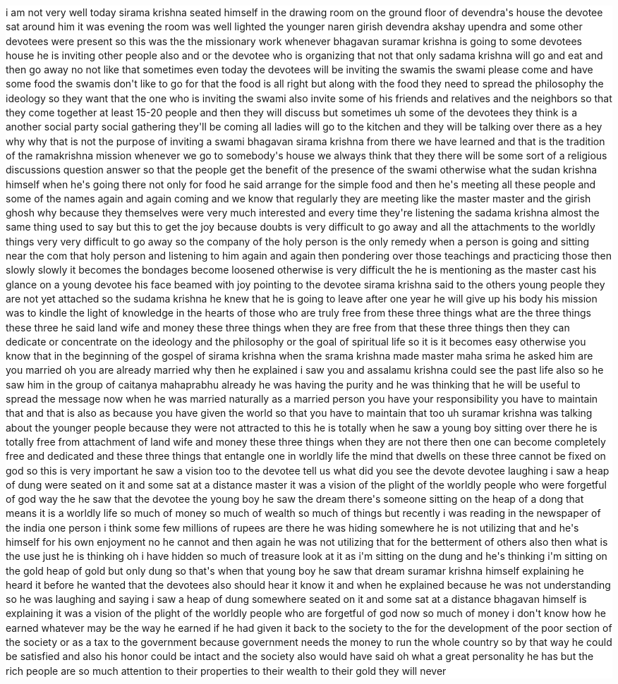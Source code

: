 i am not very well today sirama krishna seated himself in the drawing room on the ground floor of devendra's house the devotee sat around him it was evening the room was well lighted the younger naren girish devendra akshay upendra and some other devotees were present so this was the the missionary work whenever bhagavan suramar krishna is going to some devotees house he is inviting other people also and or the devotee who is organizing that not that only sadama krishna will go and eat and then go away no not like that sometimes even today the devotees will be inviting the swamis the swami please come and have some food the swamis don't like to go for that the food is all right but along with the food they need to spread the philosophy the ideology so they want that the one who is inviting the swami also invite some of his friends and relatives and the neighbors so that they come together at least 15-20 people and then they will discuss but sometimes uh some of the devotees they think is a another social party social gathering they'll be coming all ladies will go to the kitchen and they will be talking over there as a hey why why that is not the purpose of inviting a swami bhagavan sirama krishna from there we have learned and that is the tradition of the ramakrishna mission whenever we go to somebody's house we always think that they there will be some sort of a religious discussions question answer so that the people get the benefit of the presence of the swami otherwise what the sudan krishna himself when he's going there not only for food he said arrange for the simple food and then he's meeting all these people and some of the names again and again coming and we know that regularly they are meeting like the master master and the girish ghosh why because they themselves were very much interested and every time they're listening the sadama krishna almost the same thing used to say but this to get the joy because doubts is very difficult to go away and all the attachments to the worldly things very very difficult to go away so the company of the holy person is the only remedy when a person is going and sitting near the com that holy person and listening to him again and again then pondering over those teachings and practicing those then slowly slowly it becomes the bondages become loosened otherwise is very difficult the he is mentioning as the master cast his glance on a young devotee his face beamed with joy pointing to the devotee sirama krishna said to the others young people they are not yet attached so the sudama krishna he knew that he is going to leave after one year he will give up his body his mission was to kindle the light of knowledge in the hearts of those who are truly free from these three things what are the three things these three he said land wife and money these three things when they are free from that these three things then they can dedicate or concentrate on the ideology and the philosophy or the goal of spiritual life so it is it becomes easy otherwise you know that in the beginning of the gospel of sirama krishna when the srama krishna made master maha srima he asked him are you married oh you are already married why then he explained i saw you and assalamu krishna could see the past life also so he saw him in the group of caitanya mahaprabhu already he was having the purity and he was thinking that he will be useful to spread the message now when he was married naturally as a married person you have your responsibility you have to maintain that and that is also as because you have given the world so that you have to maintain that too uh suramar krishna was talking about the younger people because they were not attracted to this he is totally when he saw a young boy sitting over there he is totally free from attachment of land wife and money these three things when they are not there then one can become completely free and dedicated and these three things that entangle one in worldly life the mind that dwells on these three cannot be fixed on god so this is very important he saw a vision too to the devotee tell us what did you see the devote devotee laughing i saw a heap of dung were seated on it and some sat at a distance master it was a vision of the plight of the worldly people who were forgetful of god way the he saw that the devotee the young boy he saw the dream there's someone sitting on the heap of a dong that means it is a worldly life so much of money so much of wealth so much of things but recently i was reading in the newspaper of the india one person i think some few millions of rupees are there he was hiding somewhere he is not utilizing that and he's himself for his own enjoyment no he cannot and then again he was not utilizing that for the betterment of others also then what is the use just he is thinking oh i have hidden so much of treasure look at it as i'm sitting on the dung and he's thinking i'm sitting on the gold heap of gold but only dung so that's when that young boy he saw that dream suramar krishna himself explaining he heard it before he wanted that the devotees also should hear it know it and when he explained because he was not understanding so he was laughing and saying i saw a heap of dung somewhere seated on it and some sat at a distance bhagavan himself is explaining it was a vision of the plight of the worldly people who are forgetful of god now so much of money i don't know how he earned whatever may be the way he earned if he had given it back to the society to the for the development of the poor section of the society or as a tax to the government because government needs the money to run the whole country so by that way he could be satisfied and also his honor could be intact and the society also would have said oh what a great personality he has but the rich people are so much attention to their properties to their wealth to their gold they will never
